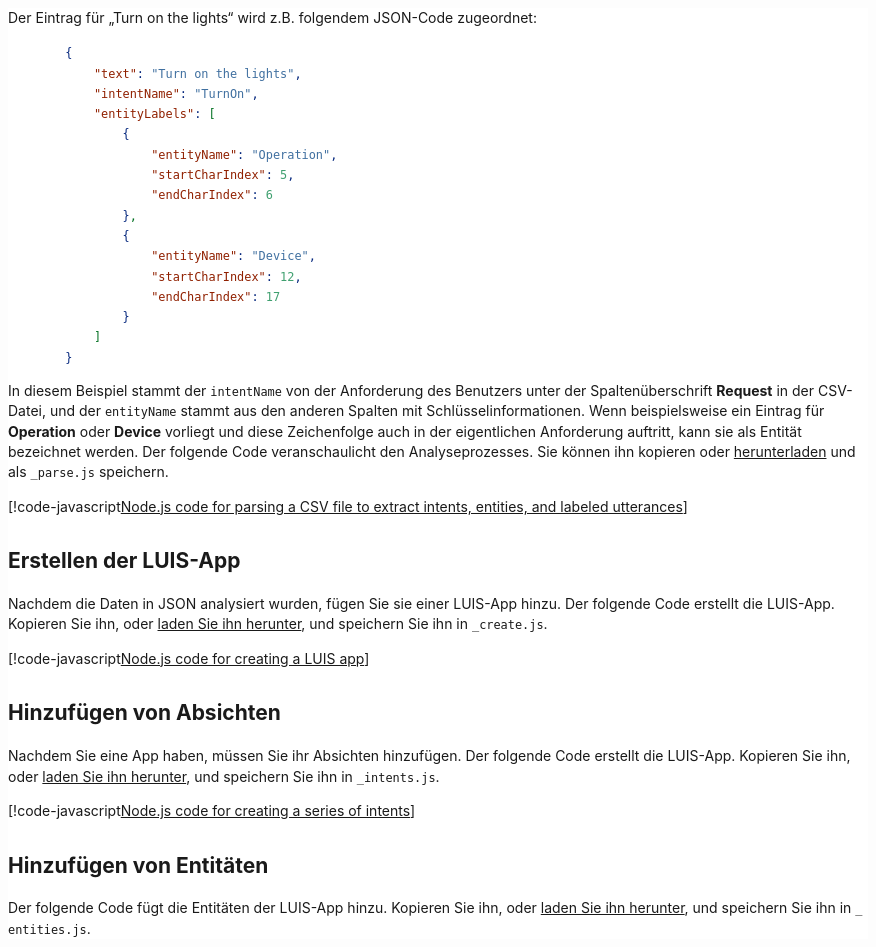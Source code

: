 Der Eintrag für „Turn on the lights“ wird z.B. folgendem JSON-Code zugeordnet:

```json
        {
            "text": "Turn on the lights",
            "intentName": "TurnOn",
            "entityLabels": [
                {
                    "entityName": "Operation",
                    "startCharIndex": 5,
                    "endCharIndex": 6
                },
                {
                    "entityName": "Device",
                    "startCharIndex": 12,
                    "endCharIndex": 17
                }
            ]
        }
```

In diesem Beispiel stammt der `intentName` von der Anforderung des Benutzers unter der Spaltenüberschrift **Request** in der CSV-Datei, und der `entityName` stammt aus den anderen Spalten mit Schlüsselinformationen. Wenn beispielsweise ein Eintrag für **Operation** oder **Device** vorliegt und diese Zeichenfolge auch in der eigentlichen Anforderung auftritt, kann sie als Entität bezeichnet werden. Der folgende Code veranschaulicht den Analyseprozesses. Sie können ihn kopieren oder [herunterladen](https://github.com/Azure-Samples/cognitive-services-language-understanding/blob/master/examples/build-app-programmatically-csv/_parse.js) und als `_parse.js` speichern.

   [!code-javascript[Node.js code for parsing a CSV file to extract intents, entities, and labeled utterances](~/samples-luis/examples/build-app-programmatically-csv/_parse.js)]



## <a name="create-the-luis-app"></a>Erstellen der LUIS-App
Nachdem die Daten in JSON analysiert wurden, fügen Sie sie einer LUIS-App hinzu. Der folgende Code erstellt die LUIS-App. Kopieren Sie ihn, oder [laden Sie ihn herunter](https://github.com/Azure-Samples/cognitive-services-language-understanding/blob/master/examples/build-app-programmatically-csv/_create.js), und speichern Sie ihn in `_create.js`.

   [!code-javascript[Node.js code for creating a LUIS app](~/samples-luis/examples/build-app-programmatically-csv/_create.js)]


## <a name="add-intents"></a>Hinzufügen von Absichten
Nachdem Sie eine App haben, müssen Sie ihr Absichten hinzufügen. Der folgende Code erstellt die LUIS-App. Kopieren Sie ihn, oder [laden Sie ihn herunter](https://github.com/Azure-Samples/cognitive-services-language-understanding/blob/master/examples/build-app-programmatically-csv/_intents.js), und speichern Sie ihn in `_intents.js`.

   [!code-javascript[Node.js code for creating a series of intents](~/samples-luis/examples/build-app-programmatically-csv/_intents.js)]


## <a name="add-entities"></a>Hinzufügen von Entitäten
Der folgende Code fügt die Entitäten der LUIS-App hinzu. Kopieren Sie ihn, oder [laden Sie ihn herunter](https://github.com/Azure-Samples/cognitive-services-language-understanding/blob/master/examples/build-app-programmatically-csv/_entities.js), und speichern Sie ihn in `_entities.js`.
